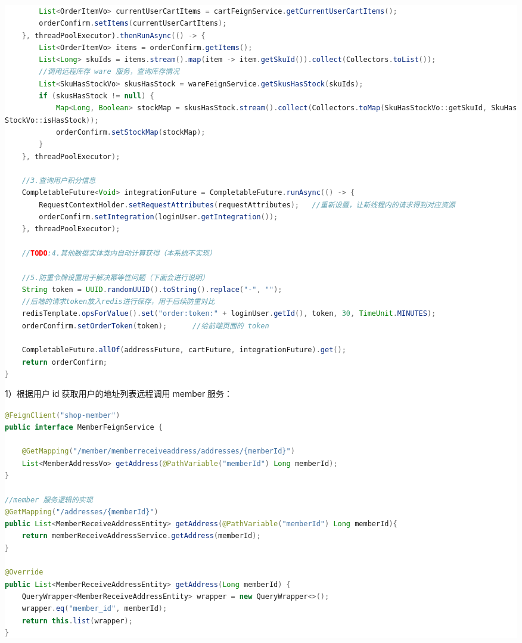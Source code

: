 ```java
        List<OrderItemVo> currentUserCartItems = cartFeignService.getCurrentUserCartItems();
        orderConfirm.setItems(currentUserCartItems);
    }, threadPoolExecutor).thenRunAsync(() -> {
        List<OrderItemVo> items = orderConfirm.getItems();
        List<Long> skuIds = items.stream().map(item -> item.getSkuId()).collect(Collectors.toList());
        //调用远程库存 ware 服务，查询库存情况
        List<SkuHasStockVo> skusHasStock = wareFeignService.getSkusHasStock(skuIds);
        if (skusHasStock != null) {
            Map<Long, Boolean> stockMap = skusHasStock.stream().collect(Collectors.toMap(SkuHasStockVo::getSkuId, SkuHasStockVo::isHasStock));
            orderConfirm.setStockMap(stockMap);
        }
    }, threadPoolExecutor);

    //3.查询用户积分信息
    CompletableFuture<Void> integrationFuture = CompletableFuture.runAsync(() -> {
        RequestContextHolder.setRequestAttributes(requestAttributes);   //重新设置，让新线程内的请求得到对应资源
        orderConfirm.setIntegration(loginUser.getIntegration());
    }, threadPoolExecutor);

    //TODO:4.其他数据实体类内自动计算获得（本系统不实现）

    //5.防重令牌设置用于解决幂等性问题（下面会进行说明）
    String token = UUID.randomUUID().toString().replace("-", "");
    //后端的请求token放入redis进行保存，用于后续防重对比
    redisTemplate.opsForValue().set("order:token:" + loginUser.getId(), token, 30, TimeUnit.MINUTES);
    orderConfirm.setOrderToken(token);      //给前端页面的 token

    CompletableFuture.allOf(addressFuture, cartFuture, integrationFuture).get();
    return orderConfirm;
}
```

1）根据用户 id 获取用户的地址列表远程调用 member 服务：

```java
@FeignClient("shop-member")
public interface MemberFeignService {

    @GetMapping("/member/memberreceiveaddress/addresses/{memberId}")
    List<MemberAddressVo> getAddress(@PathVariable("memberId") Long memberId);
}

//member 服务逻辑的实现
@GetMapping("/addresses/{memberId}")
public List<MemberReceiveAddressEntity> getAddress(@PathVariable("memberId") Long memberId){
    return memberReceiveAddressService.getAddress(memberId);
}

@Override
public List<MemberReceiveAddressEntity> getAddress(Long memberId) {
    QueryWrapper<MemberReceiveAddressEntity> wrapper = new QueryWrapper<>();
    wrapper.eq("member_id", memberId);
    return this.list(wrapper);
}
```
